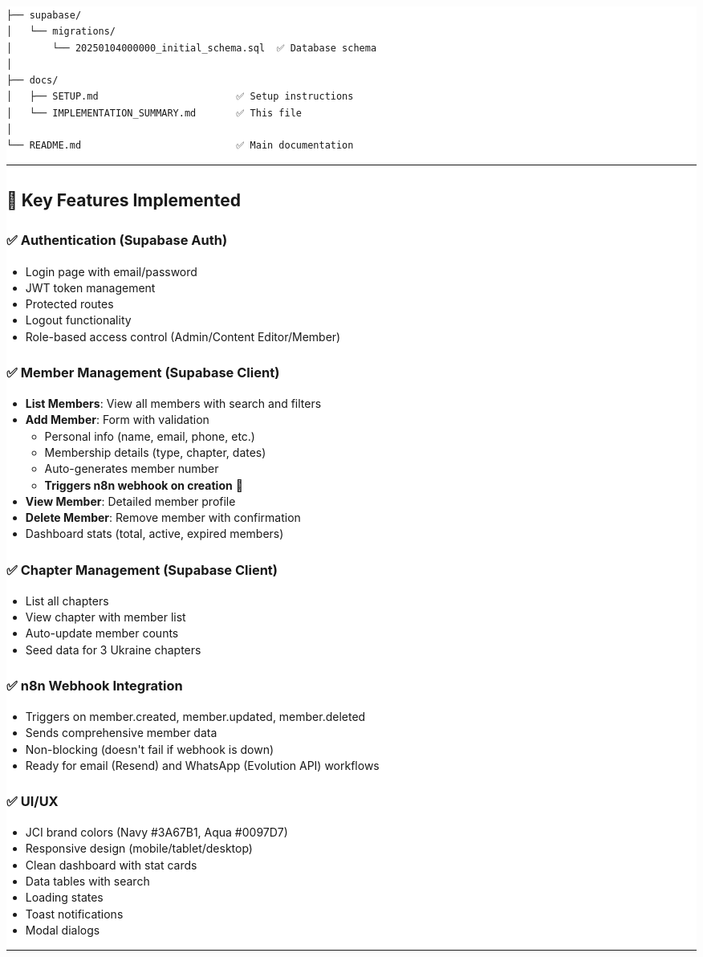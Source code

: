 ```
├── supabase/
│   └── migrations/
│       └── 20250104000000_initial_schema.sql  ✅ Database schema
│
├── docs/
│   ├── SETUP.md                        ✅ Setup instructions
│   └── IMPLEMENTATION_SUMMARY.md       ✅ This file
│
└── README.md                           ✅ Main documentation
```

---

## 🎯 Key Features Implemented

### ✅ Authentication (Supabase Auth)
- Login page with email/password
- JWT token management
- Protected routes
- Logout functionality
- Role-based access control (Admin/Content Editor/Member)

### ✅ Member Management (Supabase Client)
- **List Members**: View all members with search and filters
- **Add Member**: Form with validation
  - Personal info (name, email, phone, etc.)
  - Membership details (type, chapter, dates)
  - Auto-generates member number
  - **Triggers n8n webhook on creation** 🔔
- **View Member**: Detailed member profile
- **Delete Member**: Remove member with confirmation
- Dashboard stats (total, active, expired members)

### ✅ Chapter Management (Supabase Client)
- List all chapters
- View chapter with member list
- Auto-update member counts
- Seed data for 3 Ukraine chapters

### ✅ n8n Webhook Integration
- Triggers on member.created, member.updated, member.deleted
- Sends comprehensive member data
- Non-blocking (doesn't fail if webhook is down)
- Ready for email (Resend) and WhatsApp (Evolution API) workflows

### ✅ UI/UX
- JCI brand colors (Navy #3A67B1, Aqua #0097D7)
- Responsive design (mobile/tablet/desktop)
- Clean dashboard with stat cards
- Data tables with search
- Loading states
- Toast notifications
- Modal dialogs

---